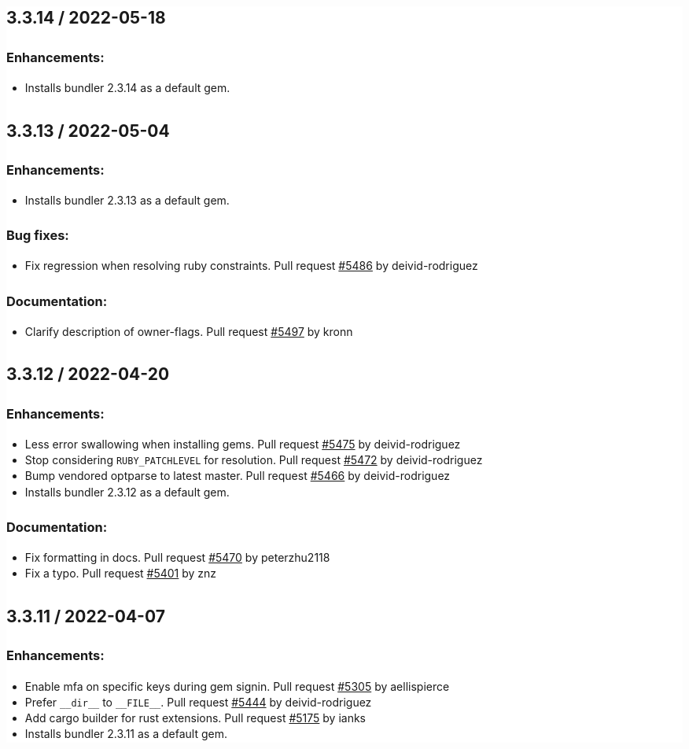 ## 3.3.14 / 2022-05-18

### Enhancements:

* Installs bundler 2.3.14 as a default gem.

## 3.3.13 / 2022-05-04

### Enhancements:

* Installs bundler 2.3.13 as a default gem.

### Bug fixes:

* Fix regression when resolving ruby constraints. Pull request [#5486](https://github.com/ruby/rubygems/pull/5486) by
  deivid-rodriguez

### Documentation:

* Clarify description of owner-flags. Pull request [#5497](https://github.com/ruby/rubygems/pull/5497) by kronn

## 3.3.12 / 2022-04-20

### Enhancements:

* Less error swallowing when installing gems. Pull request [#5475](https://github.com/ruby/rubygems/pull/5475) by
  deivid-rodriguez
* Stop considering `RUBY_PATCHLEVEL` for resolution. Pull request [#5472](https://github.com/ruby/rubygems/pull/5472) by
  deivid-rodriguez
* Bump vendored optparse to latest master. Pull request [#5466](https://github.com/ruby/rubygems/pull/5466) by
  deivid-rodriguez
* Installs bundler 2.3.12 as a default gem.

### Documentation:

* Fix formatting in docs. Pull request [#5470](https://github.com/ruby/rubygems/pull/5470) by peterzhu2118
* Fix a typo. Pull request [#5401](https://github.com/ruby/rubygems/pull/5401) by znz

## 3.3.11 / 2022-04-07

### Enhancements:

* Enable mfa on specific keys during gem signin. Pull request [#5305](https://github.com/ruby/rubygems/pull/5305) by
  aellispierce
* Prefer `__dir__` to `__FILE__`. Pull request [#5444](https://github.com/ruby/rubygems/pull/5444) by deivid-rodriguez
* Add cargo builder for rust extensions. Pull request [#5175](https://github.com/ruby/rubygems/pull/5175) by ianks
* Installs bundler 2.3.11 as a default gem.

